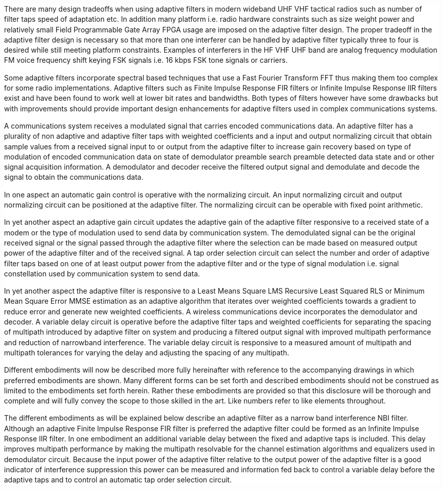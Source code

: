 There are many design tradeoffs when using adaptive filters in modern wideband UHF VHF tactical radios such as number of filter taps speed of adaptation etc. In addition many platform i.e. radio hardware constraints such as size weight power and relatively small Field Programmable Gate Array FPGA usage are imposed on the adaptive filter design. The proper tradeoff in the adaptive filter design is necessary so that more than one interferer can be handled by adaptive filter typically three to four is desired while still meeting platform constraints. Examples of interferers in the HF VHF UHF band are analog frequency modulation FM voice frequency shift keying FSK signals i.e. 16 kbps FSK tone signals or carriers.

Some adaptive filters incorporate spectral based techniques that use a Fast Fourier Transform FFT thus making them too complex for some radio implementations. Adaptive filters such as Finite Impulse Response FIR filters or Infinite Impulse Response IIR filters exist and have been found to work well at lower bit rates and bandwidths. Both types of filters however have some drawbacks but with improvements should provide important design enhancements for adaptive filters used in complex communications systems.

A communications system receives a modulated signal that carries encoded communications data. An adaptive filter has a plurality of non adaptive and adaptive filter taps with weighted coefficients and a input and output normalizing circuit that obtain sample values from a received signal input to or output from the adaptive filter to increase gain recovery based on type of modulation of encoded communication data on state of demodulator preamble search preamble detected data state and or other signal acquisition information. A demodulator and decoder receive the filtered output signal and demodulate and decode the signal to obtain the communications data.

In one aspect an automatic gain control is operative with the normalizing circuit. An input normalizing circuit and output normalizing circuit can be positioned at the adaptive filter. The normalizing circuit can be operable with fixed point arithmetic.

In yet another aspect an adaptive gain circuit updates the adaptive gain of the adaptive filter responsive to a received state of a modem or the type of modulation used to send data by communication system. The demodulated signal can be the original received signal or the signal passed through the adaptive filter where the selection can be made based on measured output power of the adaptive filter and of the received signal. A tap order selection circuit can select the number and order of adaptive filter taps based on one of at least output power from the adaptive filter and or the type of signal modulation i.e. signal constellation used by communication system to send data.

In yet another aspect the adaptive filter is responsive to a Least Means Square LMS Recursive Least Squared RLS or Minimum Mean Square Error MMSE estimation as an adaptive algorithm that iterates over weighted coefficients towards a gradient to reduce error and generate new weighted coefficients. A wireless communications device incorporates the demodulator and decoder. A variable delay circuit is operative before the adaptive filter taps and weighted coefficients for separating the spacing of multipath introduced by adaptive filter on system and producing a filtered output signal with improved multipath performance and reduction of narrowband interference. The variable delay circuit is responsive to a measured amount of multipath and multipath tolerances for varying the delay and adjusting the spacing of any multipath.

Different embodiments will now be described more fully hereinafter with reference to the accompanying drawings in which preferred embodiments are shown. Many different forms can be set forth and described embodiments should not be construed as limited to the embodiments set forth herein. Rather these embodiments are provided so that this disclosure will be thorough and complete and will fully convey the scope to those skilled in the art. Like numbers refer to like elements throughout.

The different embodiments as will be explained below describe an adaptive filter as a narrow band interference NBI filter. Although an adaptive Finite Impulse Response FIR filter is preferred the adaptive filter could be formed as an Infinite Impulse Response IIR filter. In one embodiment an additional variable delay between the fixed and adaptive taps is included. This delay improves multipath performance by making the multipath resolvable for the channel estimation algorithms and equalizers used in demodulator circuit. Because the input power of the adaptive filter relative to the output power of the adaptive filter is a good indicator of interference suppression this power can be measured and information fed back to control a variable delay before the adaptive taps and to control an automatic tap order selection circuit.
